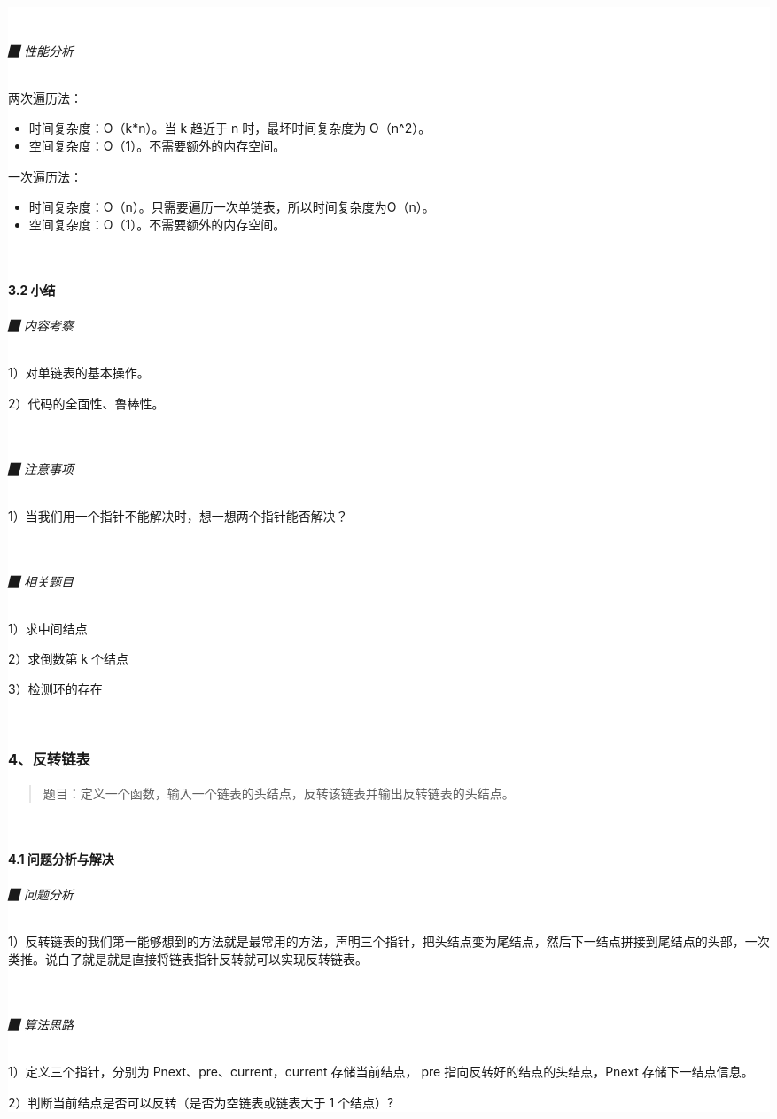 <br>

###### ▉ 性能分析

两次遍历法：

- 时间复杂度：O（k*n）。当 k 趋近于 n 时，最坏时间复杂度为 O（n^2）。
- 空间复杂度：O（1）。不需要额外的内存空间。

一次遍历法：

- 时间复杂度：O（n）。只需要遍历一次单链表，所以时间复杂度为O（n）。
- 空间复杂度：O（1）。不需要额外的内存空间。

<br>

#### 3.2 小结

###### ▉ 内容考察

1）对单链表的基本操作。

2）代码的全面性、鲁棒性。

<br>

###### ▉ 注意事项

1）当我们用一个指针不能解决时，想一想两个指针能否解决？

<br>

###### ▉ 相关题目

1）求中间结点

2）求倒数第 k 个结点

3）检测环的存在

<br>

### 4、反转链表

> 题目：定义一个函数，输入一个链表的头结点，反转该链表并输出反转链表的头结点。

<br>

#### 4.1 问题分析与解决

###### ▉ 问题分析

1）反转链表的我们第一能够想到的方法就是最常用的方法，声明三个指针，把头结点变为尾结点，然后下一结点拼接到尾结点的头部，一次类推。说白了就是就是直接将链表指针反转就可以实现反转链表。

<br>

###### ▉ 算法思路

1）定义三个指针，分别为 Pnext、pre、current，current 存储当前结点， pre 指向反转好的结点的头结点，Pnext 存储下一结点信息。

2）判断当前结点是否可以反转（是否为空链表或链表大于 1 个结点）?
